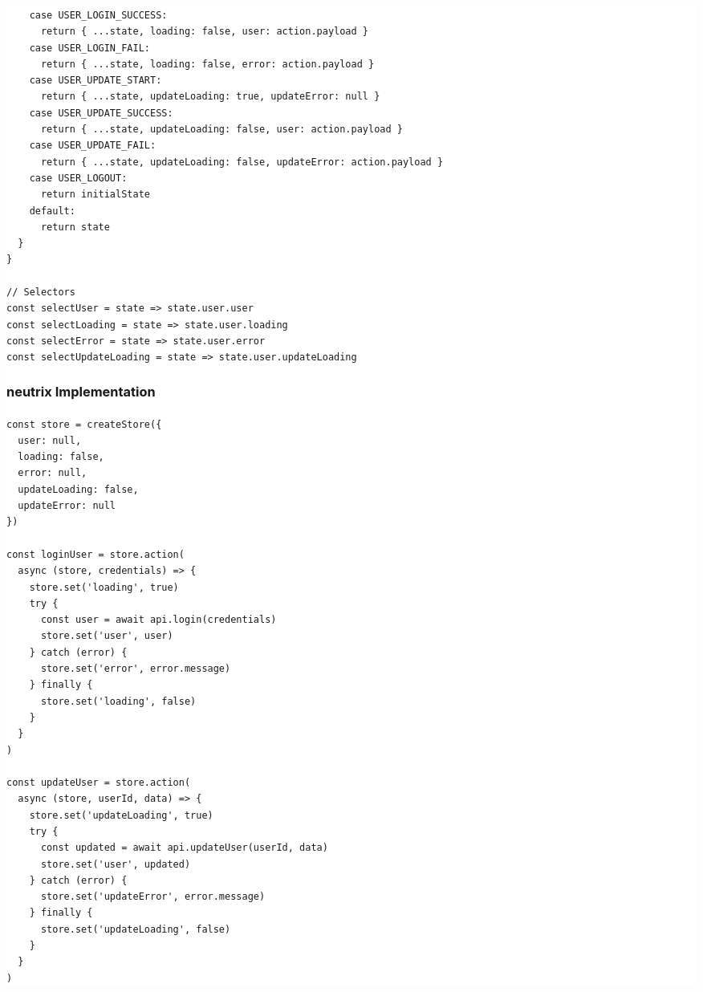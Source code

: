 ```
    case USER_LOGIN_SUCCESS:
      return { ...state, loading: false, user: action.payload }
    case USER_LOGIN_FAIL:
      return { ...state, loading: false, error: action.payload }
    case USER_UPDATE_START:
      return { ...state, updateLoading: true, updateError: null }
    case USER_UPDATE_SUCCESS:
      return { ...state, updateLoading: false, user: action.payload }
    case USER_UPDATE_FAIL:
      return { ...state, updateLoading: false, updateError: action.payload }
    case USER_LOGOUT:
      return initialState
    default:
      return state
  }
}

// Selectors
const selectUser = state => state.user.user
const selectLoading = state => state.user.loading
const selectError = state => state.user.error
const selectUpdateLoading = state => state.user.updateLoading
```

### neutrix Implementation
```
const store = createStore({
  user: null,
  loading: false,
  error: null,
  updateLoading: false,
  updateError: null
})

const loginUser = store.action(
  async (store, credentials) => {
    store.set('loading', true)
    try {
      const user = await api.login(credentials)
      store.set('user', user)
    } catch (error) {
      store.set('error', error.message)
    } finally {
      store.set('loading', false)
    }
  }
)

const updateUser = store.action(
  async (store, userId, data) => {
    store.set('updateLoading', true)
    try {
      const updated = await api.updateUser(userId, data)
      store.set('user', updated)
    } catch (error) {
      store.set('updateError', error.message)
    } finally {
      store.set('updateLoading', false)
    }
  }
)
```
